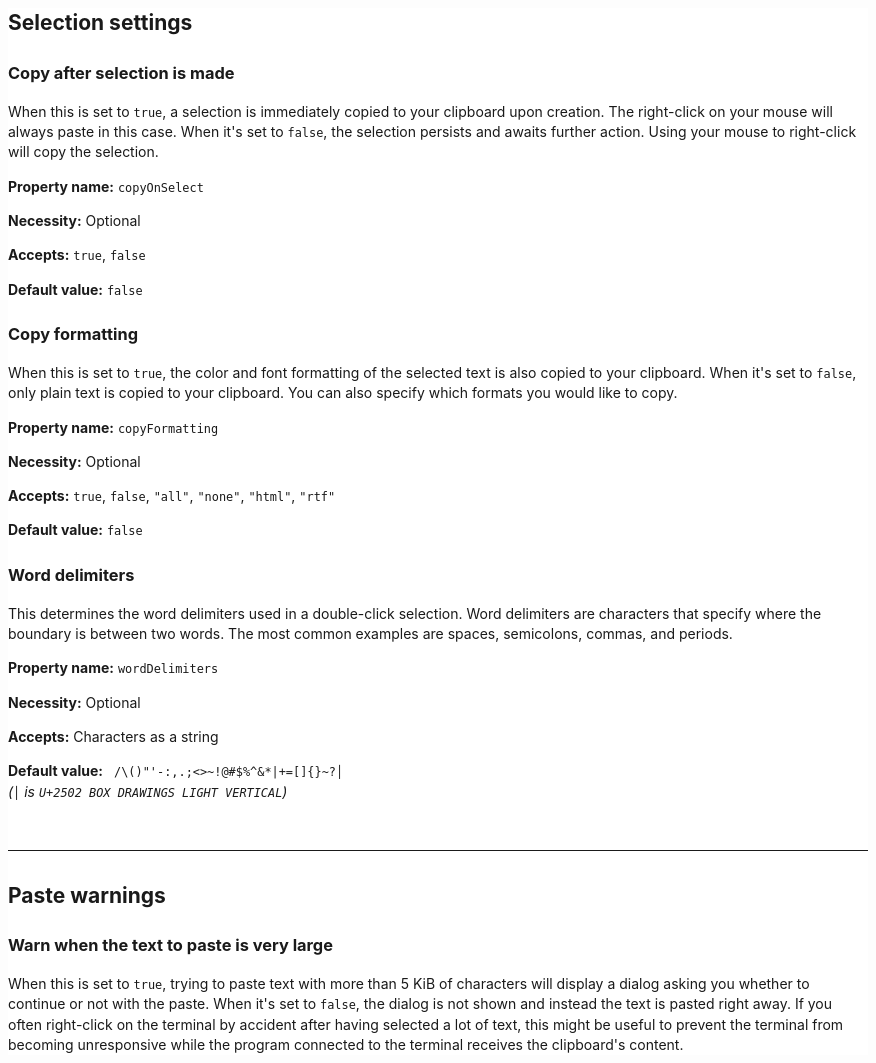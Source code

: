 ## Selection settings

### Copy after selection is made

When this is set to `true`, a selection is immediately copied to your clipboard upon creation. The right-click on your mouse will always paste in this case. When it's set to `false`, the selection persists and awaits further action. Using your mouse to right-click will copy the selection.

**Property name:** `copyOnSelect`

**Necessity:** Optional

**Accepts:** `true`, `false`

**Default value:** `false`

### Copy formatting

When this is set to `true`, the color and font formatting of the selected text is also copied to your clipboard. When it's set to `false`, only plain text is copied to your clipboard. You can also specify which formats you would like to copy.

**Property name:** `copyFormatting`

**Necessity:** Optional

**Accepts:** `true`, `false`, `"all"`, `"none"`, `"html"`, `"rtf"`

**Default value:** `false`

### Word delimiters

This determines the word delimiters used in a double-click selection. Word delimiters are characters that specify where the boundary is between two words. The most common examples are spaces, semicolons, commas, and periods.

**Property name:** `wordDelimiters`

**Necessity:** Optional

**Accepts:** Characters as a string

**Default value:** <code>&nbsp;&#x2f;&#x5c;&#x28;&#x29;&#x22;&#x27;&#x2d;&#x3a;&#x2c;&#x2e;&#x3b;&#x3c;&#x3e;&#x7e;&#x21;&#x40;&#x23;&#x24;&#x25;&#x5e;&#x26;&#x2a;&#x7c;&#x2b;&#x3d;&#x5b;&#x5d;&#x7b;&#x7d;&#x7e;&#x3f;│</code><br>_(`│` is `U+2502 BOX DRAWINGS LIGHT VERTICAL`)_

<br />

___

## Paste warnings

### Warn when the text to paste is very large

When this is set to `true`, trying to paste text with more than 5 KiB of characters will display a dialog asking you whether to continue or not with the paste. When it's set to `false`, the dialog is not shown and instead the text is pasted right away. If you often right-click on the terminal by accident after having selected a lot of text, this might be useful to prevent the terminal from becoming unresponsive while the program connected to the terminal receives the clipboard's content.

